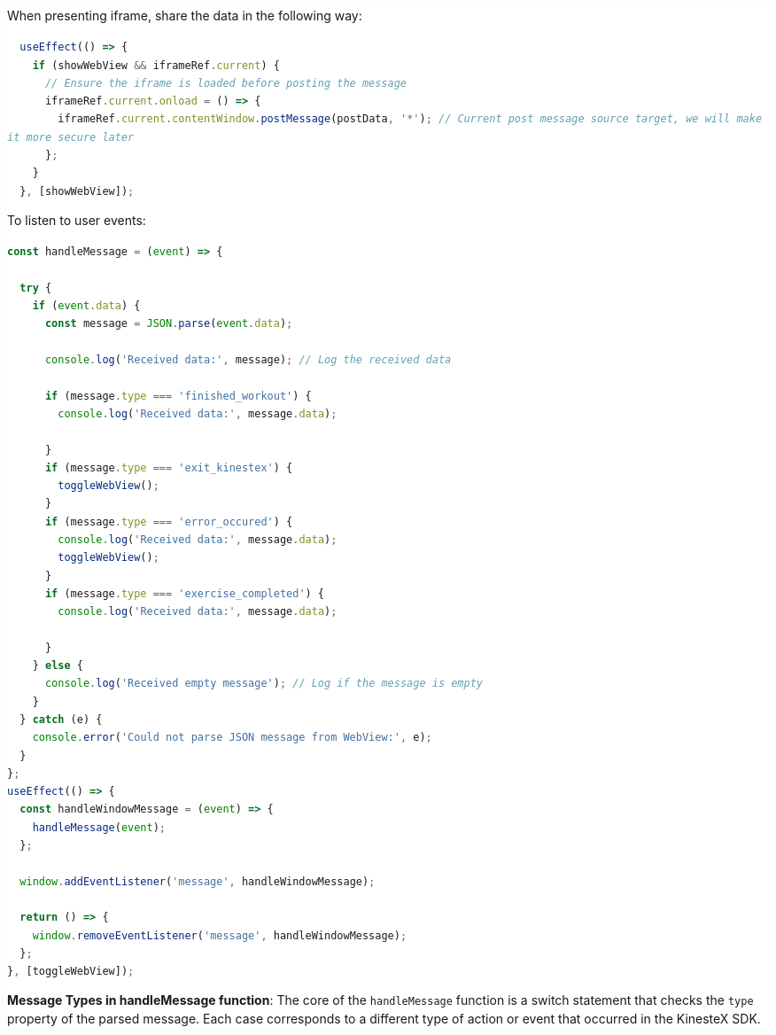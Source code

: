 When presenting iframe, share the data in the following way: 

```jsx
  useEffect(() => {
    if (showWebView && iframeRef.current) {
      // Ensure the iframe is loaded before posting the message
      iframeRef.current.onload = () => {
        iframeRef.current.contentWindow.postMessage(postData, '*'); // Current post message source target, we will make it more secure later
      };
    }
  }, [showWebView]);

```


To listen to user events: 

  ```jsx
  const handleMessage = (event) => {
    
    try {
      if (event.data) {
        const message = JSON.parse(event.data);
  
        console.log('Received data:', message); // Log the received data
  
        if (message.type === 'finished_workout') {
          console.log('Received data:', message.data);
     
        }
        if (message.type === 'exit_kinestex') {
          toggleWebView();
        }
        if (message.type === 'error_occured') {
          console.log('Received data:', message.data);
          toggleWebView();
        }
        if (message.type === 'exercise_completed') {
          console.log('Received data:', message.data);
      
        }
      } else {
        console.log('Received empty message'); // Log if the message is empty
      }
    } catch (e) {
      console.error('Could not parse JSON message from WebView:', e);
    }
  };
  useEffect(() => {
    const handleWindowMessage = (event) => {
      handleMessage(event);
    };

    window.addEventListener('message', handleWindowMessage);

    return () => {
      window.removeEventListener('message', handleWindowMessage);
    };
  }, [toggleWebView]); 

```
 **Message Types in handleMessage function**:
    The core of the `handleMessage` function is a switch statement that checks the `type` property of the parsed message. Each case corresponds to a different type of action or event that occurred in the KinesteX SDK.
